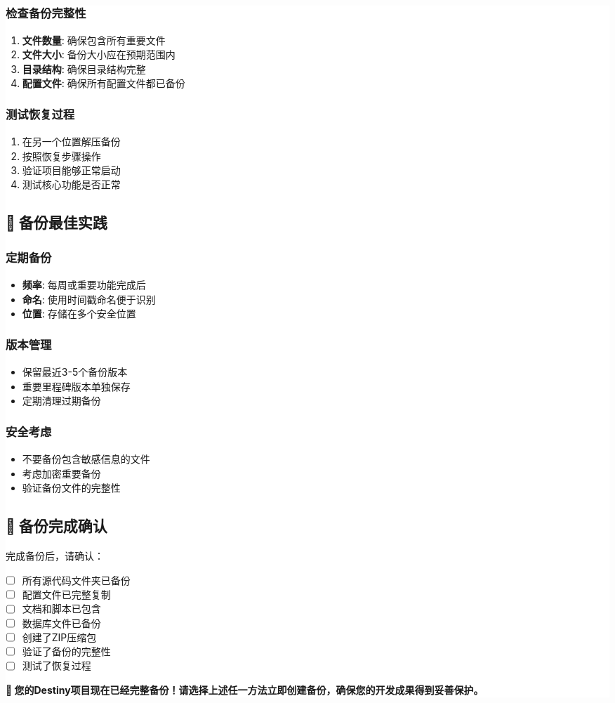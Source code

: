 ### 检查备份完整性
1. **文件数量**: 确保包含所有重要文件
2. **文件大小**: 备份大小应在预期范围内
3. **目录结构**: 确保目录结构完整
4. **配置文件**: 确保所有配置文件都已备份

### 测试恢复过程
1. 在另一个位置解压备份
2. 按照恢复步骤操作
3. 验证项目能够正常启动
4. 测试核心功能是否正常

## 🎯 备份最佳实践

### 定期备份
- **频率**: 每周或重要功能完成后
- **命名**: 使用时间戳命名便于识别
- **位置**: 存储在多个安全位置

### 版本管理
- 保留最近3-5个备份版本
- 重要里程碑版本单独保存
- 定期清理过期备份

### 安全考虑
- 不要备份包含敏感信息的文件
- 考虑加密重要备份
- 验证备份文件的完整性

## 🎉 备份完成确认

完成备份后，请确认：

- [ ] 所有源代码文件夹已备份
- [ ] 配置文件已完整复制
- [ ] 文档和脚本已包含
- [ ] 数据库文件已备份
- [ ] 创建了ZIP压缩包
- [ ] 验证了备份的完整性
- [ ] 测试了恢复过程

**🚀 您的Destiny项目现在已经完整备份！请选择上述任一方法立即创建备份，确保您的开发成果得到妥善保护。**
